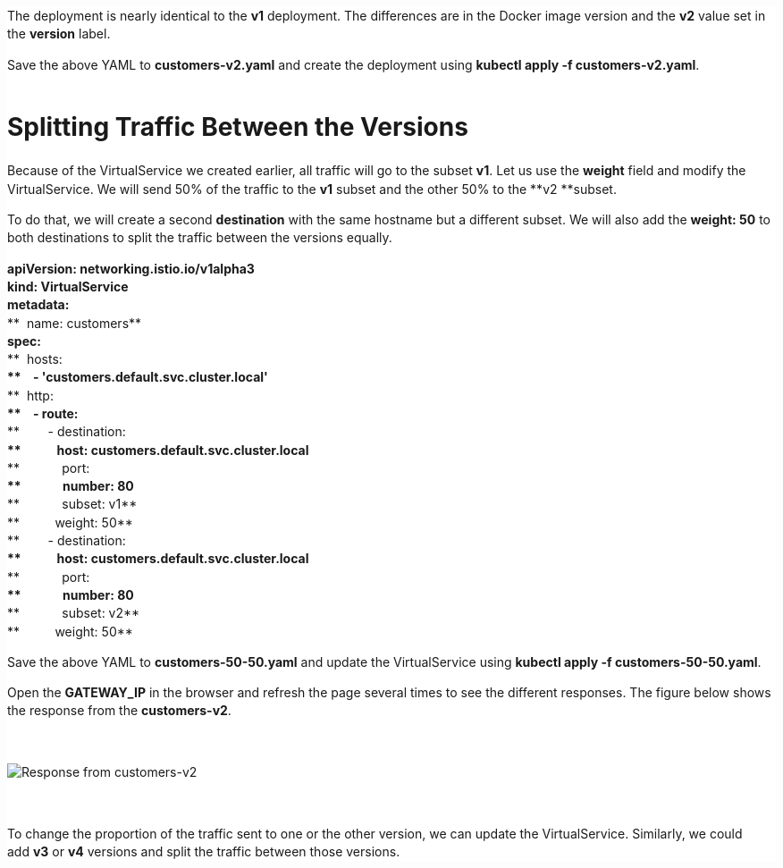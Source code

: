 The deployment is nearly identical to the **v1** deployment. The
differences are in the Docker image version and the **v2** value set in
the **version** label.

Save the above YAML to **customers-v2.yaml** and create the deployment
using **kubectl apply -f customers-v2.yaml**.

# Splitting Traffic Between the Versions

Because of the VirtualService we created earlier, all traffic will go to
the subset **v1**. Let us use the **weight** field and modify the
VirtualService. We will send 50% of the traffic to the **v1** subset and
the other 50% to the **v2 **subset.

To do that, we will create a second **destination** with the same
hostname but a different subset. We will also add the **weight: 50** to
both destinations to split the traffic between the versions equally.

**apiVersion: networking.istio.io/v1alpha3**\
**kind: VirtualService**\
**metadata:**\
**  name: customers**\
**spec:**\
**  hosts:**\
**    - \'customers.default.svc.cluster.local\'**\
**  http:**\
**    - route:**\
**        - destination:**\
**            host: customers.default.svc.cluster.local**\
**            port:**\
**              number: 80**\
**            subset: v1**\
**          weight: 50**\
**        - destination:**\
**            host: customers.default.svc.cluster.local**\
**            port:**\
**              number: 80**\
**            subset: v2**\
**          weight: 50**

Save the above YAML to **customers-50-50.yaml** and update the
VirtualService using **kubectl apply -f customers-50-50.yaml**.

Open the **GATEWAY_IP** in the browser and refresh the page several
times to see the different responses. The figure below shows the
response from the **customers-v2**.

 

![Response from
customers-v2](https://github.com/nadidurna/Istio/blob/master/images/image17.png)

 

To change the proportion of the traffic sent to one or the other
version, we can update the VirtualService. Similarly, we could
add **v3** or **v4** versions and split the traffic between those
versions.
